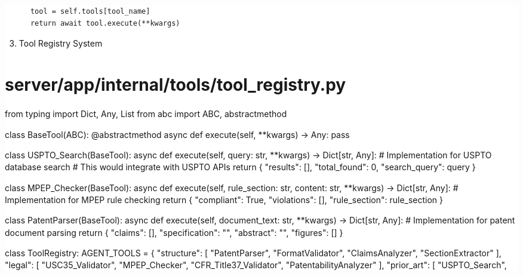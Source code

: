           tool = self.tools[tool_name]
          return await tool.execute(**kwargs)

  3. Tool Registry System

  # server/app/internal/tools/tool_registry.py
  from typing import Dict, Any, List
  from abc import ABC, abstractmethod

  class BaseTool(ABC):
      @abstractmethod
      async def execute(self, **kwargs) -> Any:
          pass

  class USPTO_Search(BaseTool):
      async def execute(self, query: str, **kwargs) -> Dict[str, Any]:
          # Implementation for USPTO database search
          # This would integrate with USPTO APIs
          return {
              "results": [],
              "total_found": 0,
              "search_query": query
          }

  class MPEP_Checker(BaseTool):
      async def execute(self, rule_section: str, content: str, **kwargs) -> Dict[str, Any]:
          # Implementation for MPEP rule checking
          return {
              "compliant": True,
              "violations": [],
              "rule_section": rule_section
          }

  class PatentParser(BaseTool):
      async def execute(self, document_text: str, **kwargs) -> Dict[str, Any]:
          # Implementation for patent document parsing
          return {
              "claims": [],
              "specification": "",
              "abstract": "",
              "figures": []
          }

  class ToolRegistry:
      AGENT_TOOLS = {
          "structure": [
              "PatentParser",
              "FormatValidator",
              "ClaimsAnalyzer",
              "SectionExtractor"
          ],
          "legal": [
              "USC35_Validator",
              "MPEP_Checker",
              "CFR_Title37_Validator",
              "PatentabilityAnalyzer"
          ],
          "prior_art": [
              "USPTO_Search",